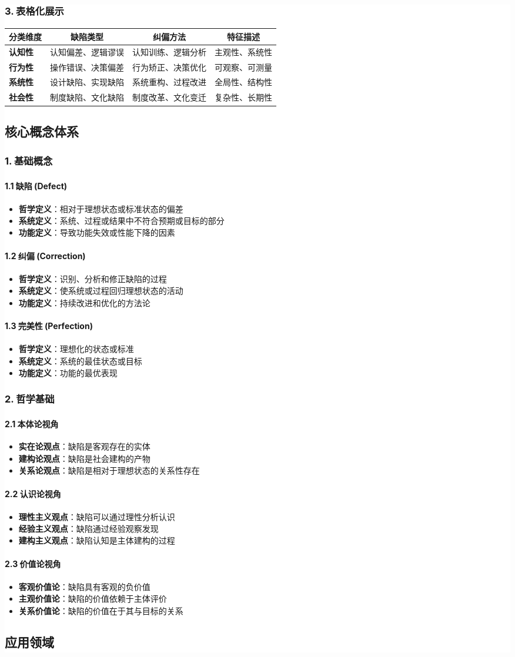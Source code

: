 ### 3. 表格化展示

| 分类维度 | 缺陷类型 | 纠偏方法 | 特征描述 |
|---------|----------|----------|----------|
| **认知性** | 认知偏差、逻辑谬误 | 认知训练、逻辑分析 | 主观性、系统性 |
| **行为性** | 操作错误、决策偏差 | 行为矫正、决策优化 | 可观察、可测量 |
| **系统性** | 设计缺陷、实现缺陷 | 系统重构、过程改进 | 全局性、结构性 |
| **社会性** | 制度缺陷、文化缺陷 | 制度改革、文化变迁 | 复杂性、长期性 |

## 核心概念体系

### 1. 基础概念

#### 1.1 缺陷 (Defect)
- **哲学定义**：相对于理想状态或标准状态的偏差
- **系统定义**：系统、过程或结果中不符合预期或目标的部分
- **功能定义**：导致功能失效或性能下降的因素

#### 1.2 纠偏 (Correction)
- **哲学定义**：识别、分析和修正缺陷的过程
- **系统定义**：使系统或过程回归理想状态的活动
- **功能定义**：持续改进和优化的方法论

#### 1.3 完美性 (Perfection)
- **哲学定义**：理想化的状态或标准
- **系统定义**：系统的最佳状态或目标
- **功能定义**：功能的最优表现

### 2. 哲学基础

#### 2.1 本体论视角
- **实在论观点**：缺陷是客观存在的实体
- **建构论观点**：缺陷是社会建构的产物
- **关系论观点**：缺陷是相对于理想状态的关系性存在

#### 2.2 认识论视角
- **理性主义观点**：缺陷可以通过理性分析认识
- **经验主义观点**：缺陷通过经验观察发现
- **建构主义观点**：缺陷认知是主体建构的过程

#### 2.3 价值论视角
- **客观价值论**：缺陷具有客观的负价值
- **主观价值论**：缺陷的价值依赖于主体评价
- **关系价值论**：缺陷的价值在于其与目标的关系

## 应用领域
